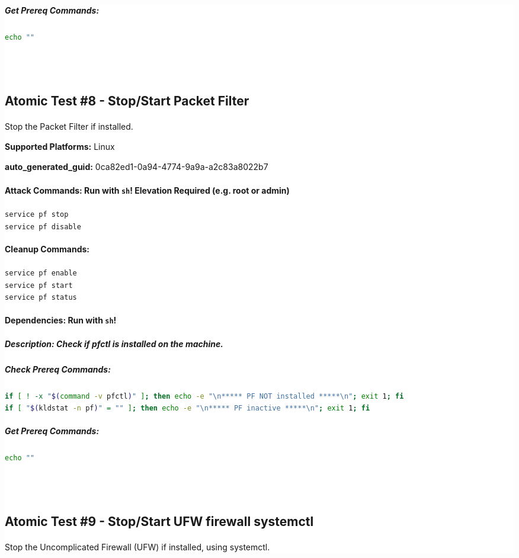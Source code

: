 ##### Get Prereq Commands:

```sh
echo ""
```

<br/>
<br/>

## Atomic Test #8 - Stop/Start Packet Filter

Stop the Packet Filter if installed.

**Supported Platforms:** Linux

**auto_generated_guid:** 0ca82ed1-0a94-4774-9a9a-a2c83a8022b7

#### Attack Commands: Run with `sh`! Elevation Required (e.g. root or admin)

```sh
service pf stop
service pf disable
```

#### Cleanup Commands:

```sh
service pf enable
service pf start
service pf status
```

#### Dependencies: Run with `sh`!

##### Description: Check if pfctl is installed on the machine.

##### Check Prereq Commands:

```sh
if [ ! -x "$(command -v pfctl)" ]; then echo -e "\n***** PF NOT installed *****\n"; exit 1; fi
if [ "$(kldstat -n pf)" = "" ]; then echo -e "\n***** PF inactive *****\n"; exit 1; fi
```

##### Get Prereq Commands:

```sh
echo ""
```

<br/>
<br/>

## Atomic Test #9 - Stop/Start UFW firewall systemctl

Stop the Uncomplicated Firewall (UFW) if installed, using systemctl.
